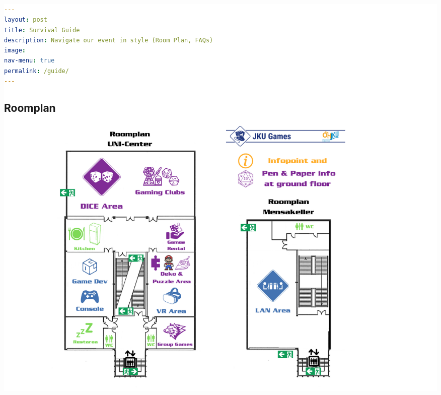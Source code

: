 ```yaml
---
layout: post
title: Survival Guide
description: Navigate our event in style (Room Plan, FAQs)
image: 
nav-menu: true
permalink: /guide/
---
```


## Roomplan
<figure>
  <a class="img" href="/assets/images/Roomplan JKU Games 2024S.png">
    <img src="/assets/images/Roomplan JKU Games 2024S.png" style="width: 95%; max-width: 1000px;"
      alt="Roomplan JKU Games 2024S" />
  </a>
    <figcaption></figcaption>
</figure>
